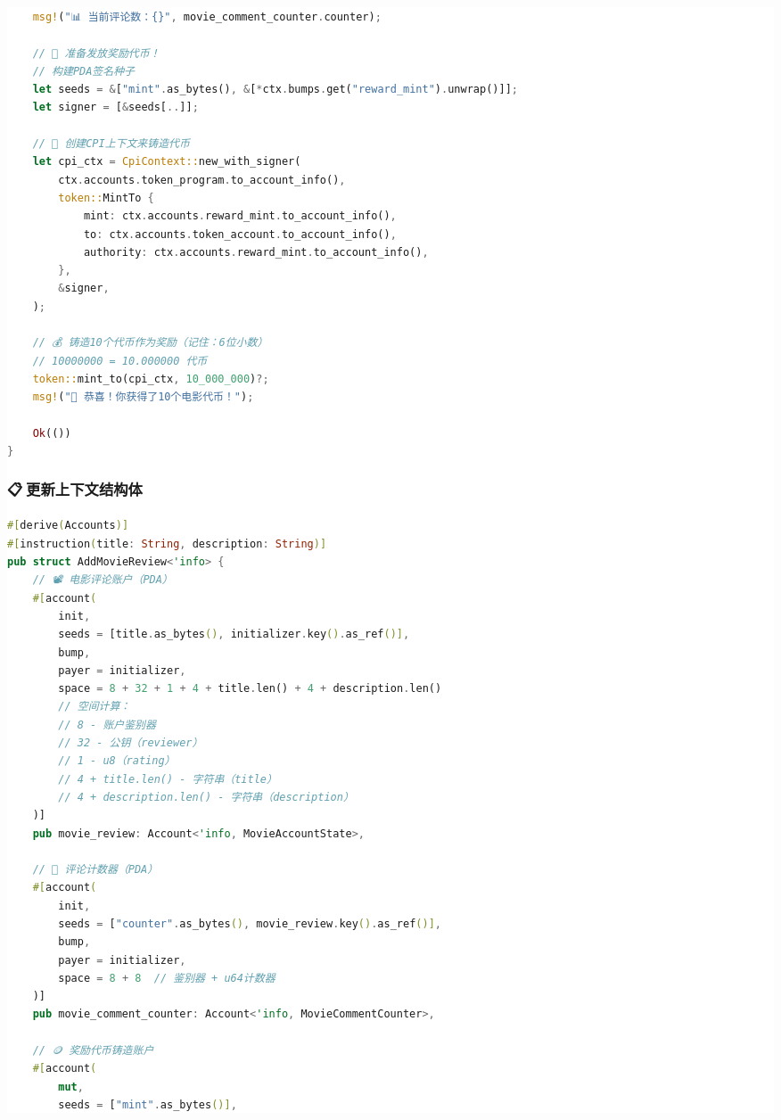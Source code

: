 ```rust
    msg!("📊 当前评论数：{}", movie_comment_counter.counter);

    // 🎁 准备发放奖励代币！
    // 构建PDA签名种子
    let seeds = &["mint".as_bytes(), &[*ctx.bumps.get("reward_mint").unwrap()]];
    let signer = [&seeds[..]];

    // 🚀 创建CPI上下文来铸造代币
    let cpi_ctx = CpiContext::new_with_signer(
        ctx.accounts.token_program.to_account_info(),
        token::MintTo {
            mint: ctx.accounts.reward_mint.to_account_info(),
            to: ctx.accounts.token_account.to_account_info(),
            authority: ctx.accounts.reward_mint.to_account_info(),
        },
        &signer,
    );

    // 💰 铸造10个代币作为奖励（记住：6位小数）
    // 10000000 = 10.000000 代币
    token::mint_to(cpi_ctx, 10_000_000)?;
    msg!("🎉 恭喜！你获得了10个电影代币！");

    Ok(())
}
```

### 📋 更新上下文结构体

```rust
#[derive(Accounts)]
#[instruction(title: String, description: String)]
pub struct AddMovieReview<'info> {
    // 📽️ 电影评论账户（PDA）
    #[account(
        init,
        seeds = [title.as_bytes(), initializer.key().as_ref()],
        bump,
        payer = initializer,
        space = 8 + 32 + 1 + 4 + title.len() + 4 + description.len()
        // 空间计算：
        // 8 - 账户鉴别器
        // 32 - 公钥（reviewer）
        // 1 - u8（rating）
        // 4 + title.len() - 字符串（title）
        // 4 + description.len() - 字符串（description）
    )]
    pub movie_review: Account<'info, MovieAccountState>,

    // 💬 评论计数器（PDA）
    #[account(
        init,
        seeds = ["counter".as_bytes(), movie_review.key().as_ref()],
        bump,
        payer = initializer,
        space = 8 + 8  // 鉴别器 + u64计数器
    )]
    pub movie_comment_counter: Account<'info, MovieCommentCounter>,

    // 🪙 奖励代币铸造账户
    #[account(
        mut,
        seeds = ["mint".as_bytes()],
```